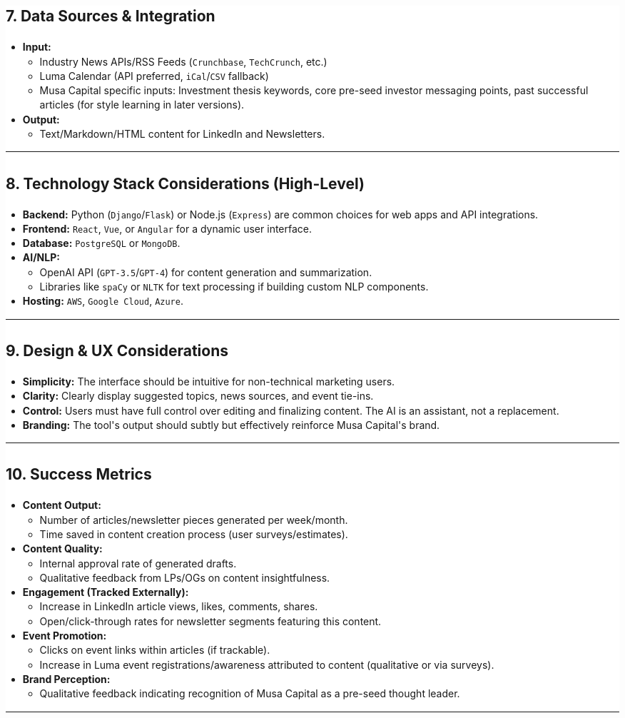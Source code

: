 
## 7. Data Sources & Integration

*   **Input:**
    *   Industry News APIs/RSS Feeds (`Crunchbase`, `TechCrunch`, etc.)
    *   Luma Calendar (API preferred, `iCal`/`CSV` fallback)
    *   Musa Capital specific inputs: Investment thesis keywords, core pre-seed investor messaging points, past successful articles (for style learning in later versions).
*   **Output:**
    *   Text/Markdown/HTML content for LinkedIn and Newsletters.

---

## 8. Technology Stack Considerations (High-Level)

*   **Backend:** Python (`Django`/`Flask`) or Node.js (`Express`) are common choices for web apps and API integrations.
*   **Frontend:** `React`, `Vue`, or `Angular` for a dynamic user interface.
*   **Database:** `PostgreSQL` or `MongoDB`.
*   **AI/NLP:**
    *   OpenAI API (`GPT-3.5`/`GPT-4`) for content generation and summarization.
    *   Libraries like `spaCy` or `NLTK` for text processing if building custom NLP components.
*   **Hosting:** `AWS`, `Google Cloud`, `Azure`.

---

## 9. Design & UX Considerations

*   **Simplicity:** The interface should be intuitive for non-technical marketing users.
*   **Clarity:** Clearly display suggested topics, news sources, and event tie-ins.
*   **Control:** Users must have full control over editing and finalizing content. The AI is an assistant, not a replacement.
*   **Branding:** The tool's output should subtly but effectively reinforce Musa Capital's brand.

---

## 10. Success Metrics

*   **Content Output:**
    *   Number of articles/newsletter pieces generated per week/month.
    *   Time saved in content creation process (user surveys/estimates).
*   **Content Quality:**
    *   Internal approval rate of generated drafts.
    *   Qualitative feedback from LPs/OGs on content insightfulness.
*   **Engagement (Tracked Externally):**
    *   Increase in LinkedIn article views, likes, comments, shares.
    *   Open/click-through rates for newsletter segments featuring this content.
*   **Event Promotion:**
    *   Clicks on event links within articles (if trackable).
    *   Increase in Luma event registrations/awareness attributed to content (qualitative or via surveys).
*   **Brand Perception:**
    *   Qualitative feedback indicating recognition of Musa Capital as a pre-seed thought leader.

---